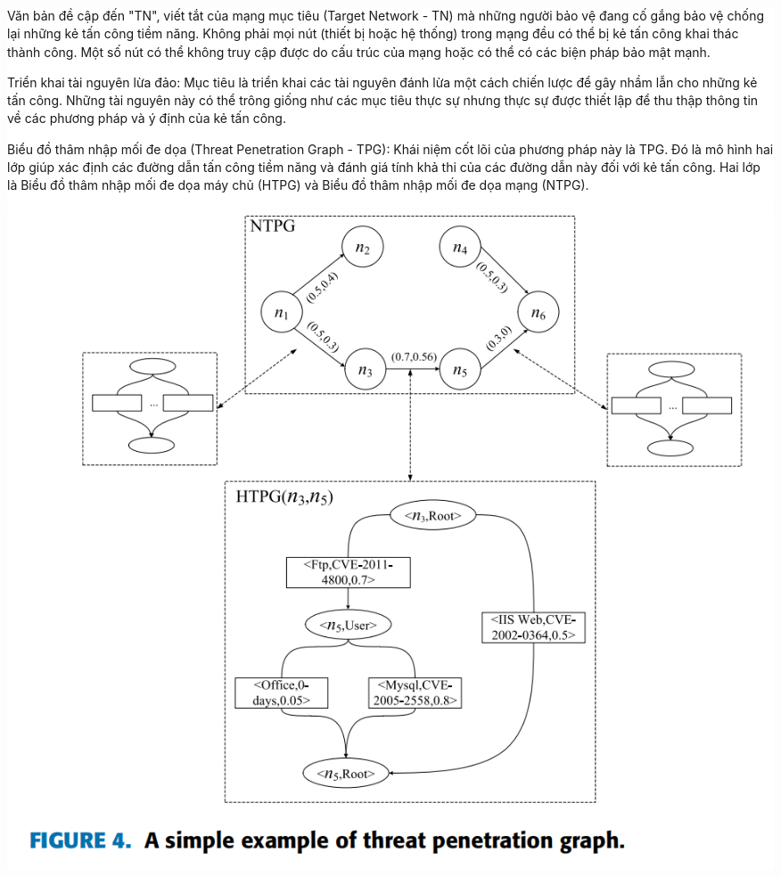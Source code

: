 Văn bản đề cập đến "TN", viết tắt của mạng mục tiêu (Target Network - TN) mà những người bảo vệ đang cố gắng bảo vệ chống lại những kẻ tấn công tiềm năng. Không phải mọi nút (thiết bị hoặc hệ thống) trong mạng đều có thể bị kẻ tấn công khai thác thành công. Một số nút có thể không truy cập được do cấu trúc của mạng hoặc có thể có các biện pháp bảo mật mạnh.

Triển khai tài nguyên lừa đảo:
Mục tiêu là triển khai các tài nguyên đánh lừa một cách chiến lược để gây nhầm lẫn cho những kẻ tấn công. Những tài nguyên này có thể trông giống như các mục tiêu thực sự nhưng thực sự được thiết lập để thu thập thông tin về các phương pháp và ý định của kẻ tấn công.

Biểu đồ thâm nhập mối đe dọa (Threat Penetration Graph - TPG):
Khái niệm cốt lõi của phương pháp này là TPG. Đó là mô hình hai lớp giúp xác định các đường dẫn tấn công tiềm năng và đánh giá tính khả thi của các đường dẫn này đối với kẻ tấn công. Hai lớp là Biểu đồ thâm nhập mối đe dọa máy chủ (HTPG) và Biểu đồ thâm nhập mối đe dọa mạng (NTPG).

![Alt text](image-7.png)
